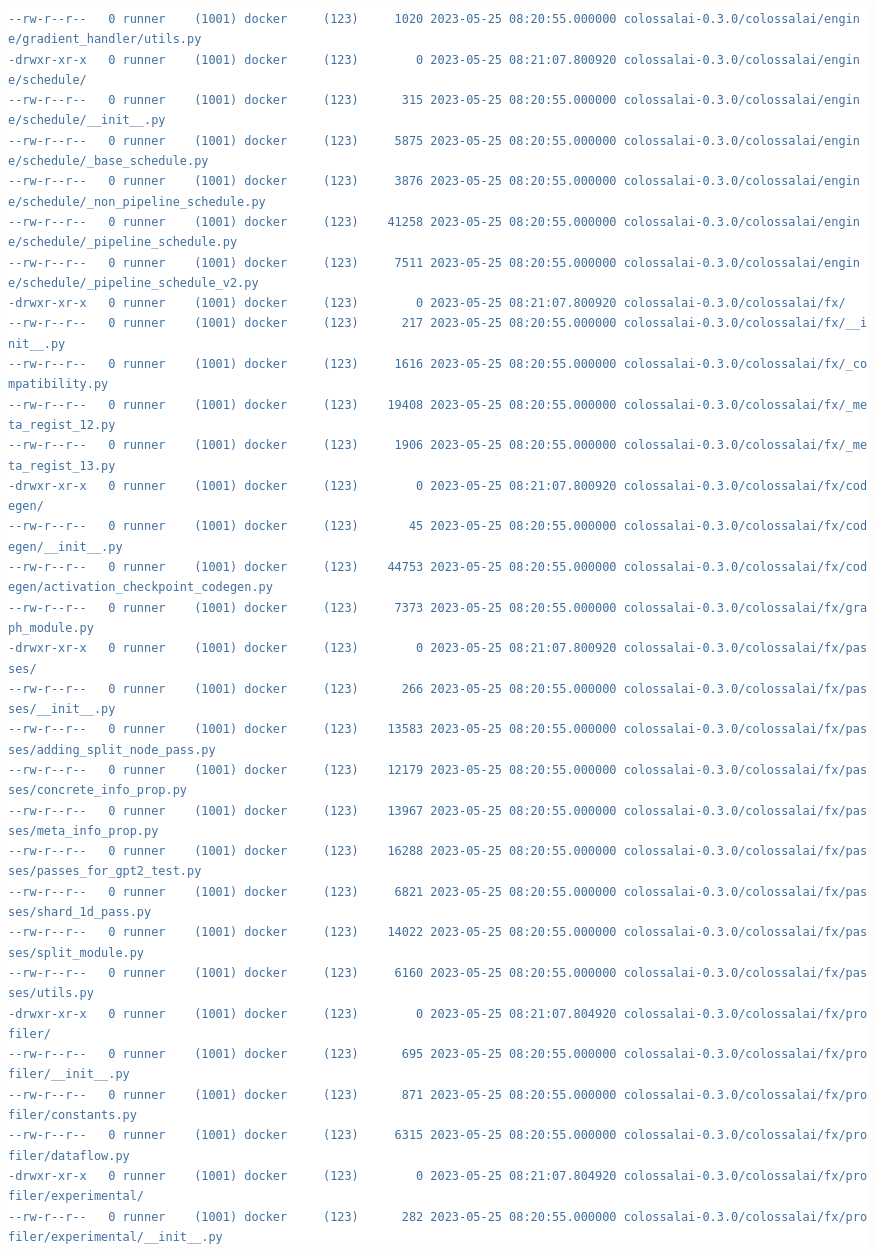```diff
--rw-r--r--   0 runner    (1001) docker     (123)     1020 2023-05-25 08:20:55.000000 colossalai-0.3.0/colossalai/engine/gradient_handler/utils.py
-drwxr-xr-x   0 runner    (1001) docker     (123)        0 2023-05-25 08:21:07.800920 colossalai-0.3.0/colossalai/engine/schedule/
--rw-r--r--   0 runner    (1001) docker     (123)      315 2023-05-25 08:20:55.000000 colossalai-0.3.0/colossalai/engine/schedule/__init__.py
--rw-r--r--   0 runner    (1001) docker     (123)     5875 2023-05-25 08:20:55.000000 colossalai-0.3.0/colossalai/engine/schedule/_base_schedule.py
--rw-r--r--   0 runner    (1001) docker     (123)     3876 2023-05-25 08:20:55.000000 colossalai-0.3.0/colossalai/engine/schedule/_non_pipeline_schedule.py
--rw-r--r--   0 runner    (1001) docker     (123)    41258 2023-05-25 08:20:55.000000 colossalai-0.3.0/colossalai/engine/schedule/_pipeline_schedule.py
--rw-r--r--   0 runner    (1001) docker     (123)     7511 2023-05-25 08:20:55.000000 colossalai-0.3.0/colossalai/engine/schedule/_pipeline_schedule_v2.py
-drwxr-xr-x   0 runner    (1001) docker     (123)        0 2023-05-25 08:21:07.800920 colossalai-0.3.0/colossalai/fx/
--rw-r--r--   0 runner    (1001) docker     (123)      217 2023-05-25 08:20:55.000000 colossalai-0.3.0/colossalai/fx/__init__.py
--rw-r--r--   0 runner    (1001) docker     (123)     1616 2023-05-25 08:20:55.000000 colossalai-0.3.0/colossalai/fx/_compatibility.py
--rw-r--r--   0 runner    (1001) docker     (123)    19408 2023-05-25 08:20:55.000000 colossalai-0.3.0/colossalai/fx/_meta_regist_12.py
--rw-r--r--   0 runner    (1001) docker     (123)     1906 2023-05-25 08:20:55.000000 colossalai-0.3.0/colossalai/fx/_meta_regist_13.py
-drwxr-xr-x   0 runner    (1001) docker     (123)        0 2023-05-25 08:21:07.800920 colossalai-0.3.0/colossalai/fx/codegen/
--rw-r--r--   0 runner    (1001) docker     (123)       45 2023-05-25 08:20:55.000000 colossalai-0.3.0/colossalai/fx/codegen/__init__.py
--rw-r--r--   0 runner    (1001) docker     (123)    44753 2023-05-25 08:20:55.000000 colossalai-0.3.0/colossalai/fx/codegen/activation_checkpoint_codegen.py
--rw-r--r--   0 runner    (1001) docker     (123)     7373 2023-05-25 08:20:55.000000 colossalai-0.3.0/colossalai/fx/graph_module.py
-drwxr-xr-x   0 runner    (1001) docker     (123)        0 2023-05-25 08:21:07.800920 colossalai-0.3.0/colossalai/fx/passes/
--rw-r--r--   0 runner    (1001) docker     (123)      266 2023-05-25 08:20:55.000000 colossalai-0.3.0/colossalai/fx/passes/__init__.py
--rw-r--r--   0 runner    (1001) docker     (123)    13583 2023-05-25 08:20:55.000000 colossalai-0.3.0/colossalai/fx/passes/adding_split_node_pass.py
--rw-r--r--   0 runner    (1001) docker     (123)    12179 2023-05-25 08:20:55.000000 colossalai-0.3.0/colossalai/fx/passes/concrete_info_prop.py
--rw-r--r--   0 runner    (1001) docker     (123)    13967 2023-05-25 08:20:55.000000 colossalai-0.3.0/colossalai/fx/passes/meta_info_prop.py
--rw-r--r--   0 runner    (1001) docker     (123)    16288 2023-05-25 08:20:55.000000 colossalai-0.3.0/colossalai/fx/passes/passes_for_gpt2_test.py
--rw-r--r--   0 runner    (1001) docker     (123)     6821 2023-05-25 08:20:55.000000 colossalai-0.3.0/colossalai/fx/passes/shard_1d_pass.py
--rw-r--r--   0 runner    (1001) docker     (123)    14022 2023-05-25 08:20:55.000000 colossalai-0.3.0/colossalai/fx/passes/split_module.py
--rw-r--r--   0 runner    (1001) docker     (123)     6160 2023-05-25 08:20:55.000000 colossalai-0.3.0/colossalai/fx/passes/utils.py
-drwxr-xr-x   0 runner    (1001) docker     (123)        0 2023-05-25 08:21:07.804920 colossalai-0.3.0/colossalai/fx/profiler/
--rw-r--r--   0 runner    (1001) docker     (123)      695 2023-05-25 08:20:55.000000 colossalai-0.3.0/colossalai/fx/profiler/__init__.py
--rw-r--r--   0 runner    (1001) docker     (123)      871 2023-05-25 08:20:55.000000 colossalai-0.3.0/colossalai/fx/profiler/constants.py
--rw-r--r--   0 runner    (1001) docker     (123)     6315 2023-05-25 08:20:55.000000 colossalai-0.3.0/colossalai/fx/profiler/dataflow.py
-drwxr-xr-x   0 runner    (1001) docker     (123)        0 2023-05-25 08:21:07.804920 colossalai-0.3.0/colossalai/fx/profiler/experimental/
--rw-r--r--   0 runner    (1001) docker     (123)      282 2023-05-25 08:20:55.000000 colossalai-0.3.0/colossalai/fx/profiler/experimental/__init__.py
```